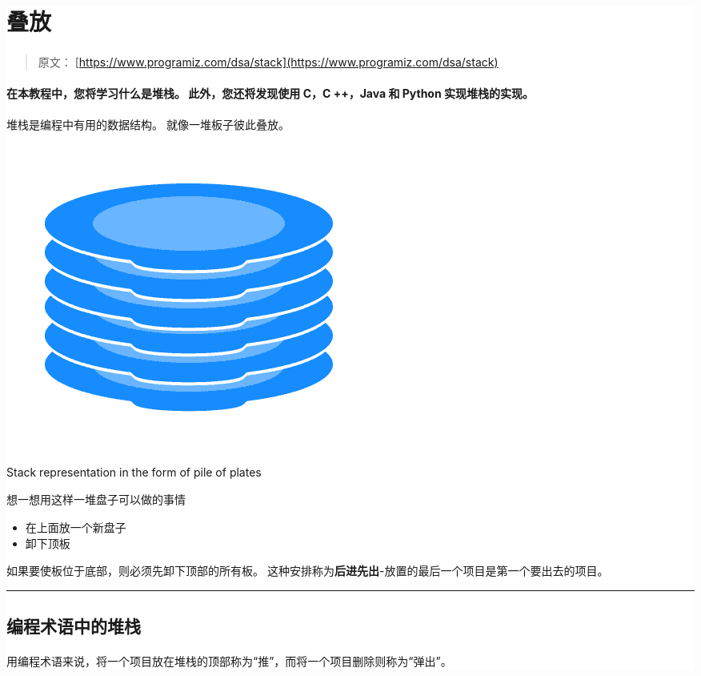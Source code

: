 # 叠放

> 原文： [https://www.programiz.com/dsa/stack](https://www.programiz.com/dsa/stack)

#### 在本教程中，您将学习什么是堆栈。 此外，您还将发现使用 C，C ++，Java 和 Python 实现堆栈的实现。

堆栈是编程中有用的数据结构。 就像一堆板子彼此叠放。

![a stack of plates is a good representation of stack data structure as you can only take out a plate from the top and put a plate on top of the other plates](img/6ce178843695b578fdd1800cf017c835.png "Pile of plates act as a stack")

Stack representation in the form of pile of plates



想一想用这样一堆盘子可以做的事情

*   在上面放一个新盘子
*   卸下顶板

如果要使板位于底部，则必须先卸下顶部的所有板。 这种安排称为**后进先出**-放置的最后一个项目是第一个要出去的项目。

* * *

## 编程术语中的堆栈

用编程术语来说，将一个项目放在堆栈的顶部称为“推”，而将一个项目删除则称为“弹出”。
